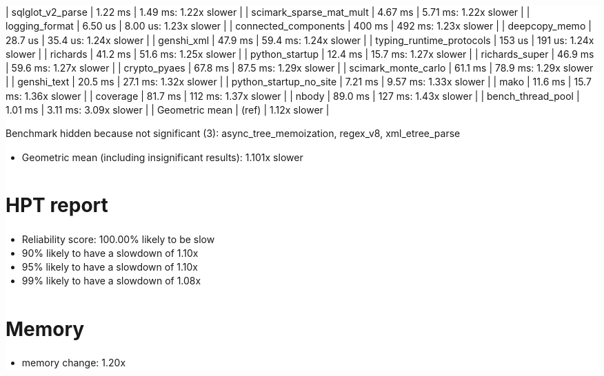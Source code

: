 | sqlglot_v2_parse           | 1.22 ms                                                                                                         | 1.49 ms: 1.22x slower                                                                                                 |
| scimark_sparse_mat_mult    | 4.67 ms                                                                                                         | 5.71 ms: 1.22x slower                                                                                                 |
| logging_format             | 6.50 us                                                                                                         | 8.00 us: 1.23x slower                                                                                                 |
| connected_components       | 400 ms                                                                                                          | 492 ms: 1.23x slower                                                                                                  |
| deepcopy_memo              | 28.7 us                                                                                                         | 35.4 us: 1.24x slower                                                                                                 |
| genshi_xml                 | 47.9 ms                                                                                                         | 59.4 ms: 1.24x slower                                                                                                 |
| typing_runtime_protocols   | 153 us                                                                                                          | 191 us: 1.24x slower                                                                                                  |
| richards                   | 41.2 ms                                                                                                         | 51.6 ms: 1.25x slower                                                                                                 |
| python_startup             | 12.4 ms                                                                                                         | 15.7 ms: 1.27x slower                                                                                                 |
| richards_super             | 46.9 ms                                                                                                         | 59.6 ms: 1.27x slower                                                                                                 |
| crypto_pyaes               | 67.8 ms                                                                                                         | 87.5 ms: 1.29x slower                                                                                                 |
| scimark_monte_carlo        | 61.1 ms                                                                                                         | 78.9 ms: 1.29x slower                                                                                                 |
| genshi_text                | 20.5 ms                                                                                                         | 27.1 ms: 1.32x slower                                                                                                 |
| python_startup_no_site     | 7.21 ms                                                                                                         | 9.57 ms: 1.33x slower                                                                                                 |
| mako                       | 11.6 ms                                                                                                         | 15.7 ms: 1.36x slower                                                                                                 |
| coverage                   | 81.7 ms                                                                                                         | 112 ms: 1.37x slower                                                                                                  |
| nbody                      | 89.0 ms                                                                                                         | 127 ms: 1.43x slower                                                                                                  |
| bench_thread_pool          | 1.01 ms                                                                                                         | 3.11 ms: 3.09x slower                                                                                                 |
| Geometric mean             | (ref)                                                                                                           | 1.12x slower                                                                                                          |

Benchmark hidden because not significant (3): async_tree_memoization, regex_v8, xml_etree_parse

- Geometric mean (including insignificant results): 1.101x slower

# HPT report

- Reliability score: 100.00% likely to be slow
- 90% likely to have a slowdown of 1.10x
- 95% likely to have a slowdown of 1.10x
- 99% likely to have a slowdown of 1.08x

# Memory
- memory change: 1.20x